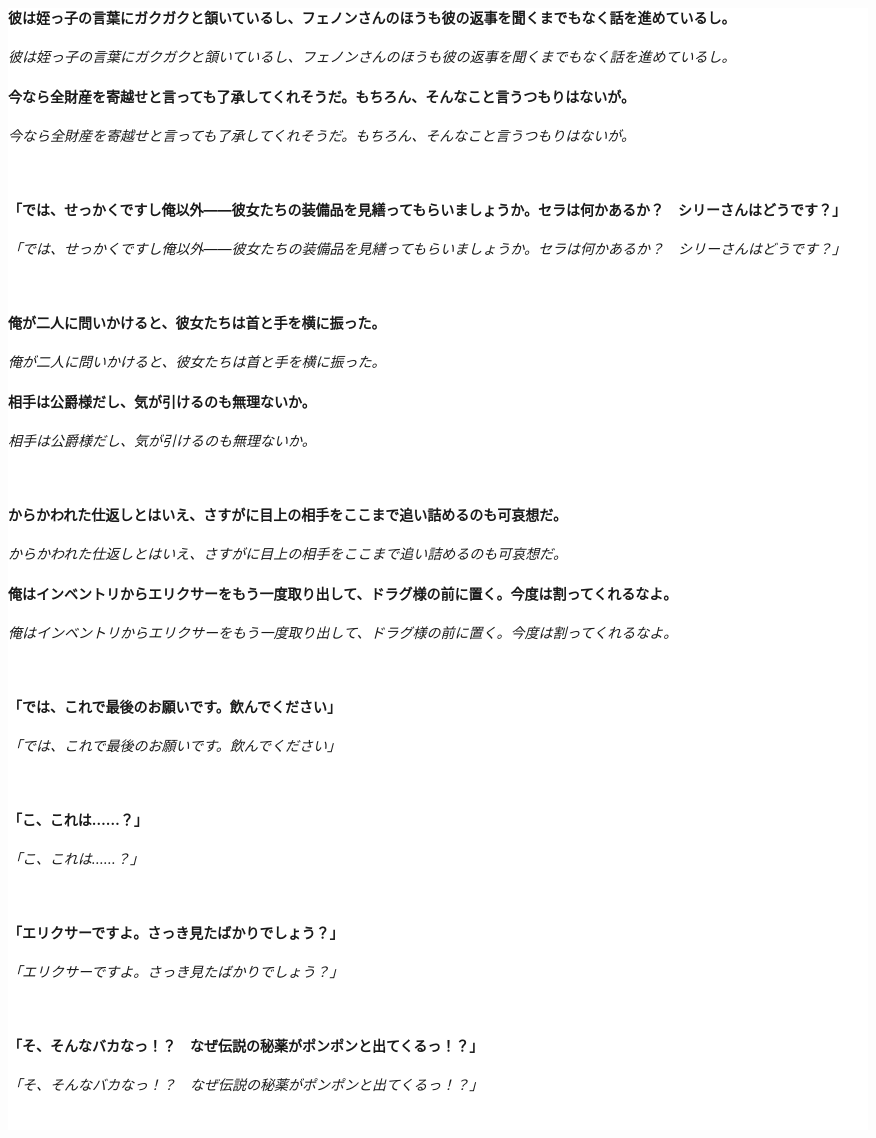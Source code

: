 #### 彼は姪っ子の言葉にガクガクと頷いているし、フェノンさんのほうも彼の返事を聞くまでもなく話を進めているし。

*彼は姪っ子の言葉にガクガクと頷いているし、フェノンさんのほうも彼の返事を聞くまでもなく話を進めているし。*

#### 今なら全財産を寄越せと言っても了承してくれそうだ。もちろん、そんなこと言うつもりはないが。

*今なら全財産を寄越せと言っても了承してくれそうだ。もちろん、そんなこと言うつもりはないが。*

&nbsp;

#### 「では、せっかくですし俺以外――彼女たちの装備品を見繕ってもらいましょうか。セラは何かあるか？　シリーさんはどうです？」

*「では、せっかくですし俺以外――彼女たちの装備品を見繕ってもらいましょうか。セラは何かあるか？　シリーさんはどうです？」*

&nbsp;

#### 俺が二人に問いかけると、彼女たちは首と手を横に振った。

*俺が二人に問いかけると、彼女たちは首と手を横に振った。*

#### 相手は公爵様だし、気が引けるのも無理ないか。

*相手は公爵様だし、気が引けるのも無理ないか。*

&nbsp;

#### からかわれた仕返しとはいえ、さすがに目上の相手をここまで追い詰めるのも可哀想だ。

*からかわれた仕返しとはいえ、さすがに目上の相手をここまで追い詰めるのも可哀想だ。*

#### 俺はインベントリからエリクサーをもう一度取り出して、ドラグ様の前に置く。今度は割ってくれるなよ。

*俺はインベントリからエリクサーをもう一度取り出して、ドラグ様の前に置く。今度は割ってくれるなよ。*

&nbsp;

#### 「では、これで最後のお願いです。飲んでください」

*「では、これで最後のお願いです。飲んでください」*

&nbsp;

#### 「こ、これは……？」

*「こ、これは……？」*

&nbsp;

#### 「エリクサーですよ。さっき見たばかりでしょう？」

*「エリクサーですよ。さっき見たばかりでしょう？」*

&nbsp;

#### 「そ、そんなバカなっ！？　なぜ伝説の秘薬がポンポンと出てくるっ！？」

*「そ、そんなバカなっ！？　なぜ伝説の秘薬がポンポンと出てくるっ！？」*

&nbsp;
